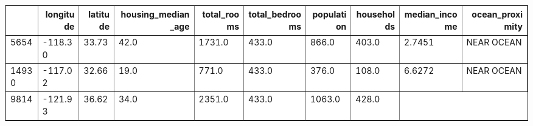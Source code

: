 


<div>
<style scoped>
    .dataframe tbody tr th:only-of-type {
        vertical-align: middle;
    }

    .dataframe tbody tr th {
        vertical-align: top;
    }

    .dataframe thead th {
        text-align: right;
    }
</style>
<table border="1" class="dataframe">
  <thead>
    <tr style="text-align: right;">
      <th></th>
      <th>longitude</th>
      <th>latitude</th>
      <th>housing_median_age</th>
      <th>total_rooms</th>
      <th>total_bedrooms</th>
      <th>population</th>
      <th>households</th>
      <th>median_income</th>
      <th>ocean_proximity</th>
    </tr>
  </thead>
  <tbody>
    <tr>
      <td>5654</td>
      <td>-118.30</td>
      <td>33.73</td>
      <td>42.0</td>
      <td>1731.0</td>
      <td>433.0</td>
      <td>866.0</td>
      <td>403.0</td>
      <td>2.7451</td>
      <td>NEAR OCEAN</td>
    </tr>
    <tr>
      <td>14930</td>
      <td>-117.02</td>
      <td>32.66</td>
      <td>19.0</td>
      <td>771.0</td>
      <td>433.0</td>
      <td>376.0</td>
      <td>108.0</td>
      <td>6.6272</td>
      <td>NEAR OCEAN</td>
    </tr>
    <tr>
      <td>9814</td>
      <td>-121.93</td>
      <td>36.62</td>
      <td>34.0</td>
      <td>2351.0</td>
      <td>433.0</td>
      <td>1063.0</td>
      <td>428.0</td>